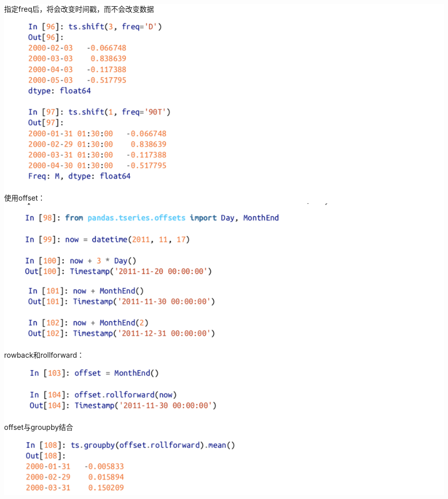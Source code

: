 指定freq后，将会改变时间戳，而不会改变数据

![image-20190707194657856](_attachments/c11d775330413e8a69fb5347de8a6cbf.png)

使用offset：	![image-20190707195000813](_attachments/1f7dce2ffff5e1d588f179ad55a8729e.png)

![image-20190707195032012](_attachments/ebb21910f7779d9cbfced028aedf86cc.png)

rowback和rollforward：

![image-20190707195118522](_attachments/d0672eff00073b1d4d219216255aa7b8.png)

offset与groupby结合

![image-20190707195140170](_attachments/87e6607ade5e9e6ef332d68752c04400.png)
